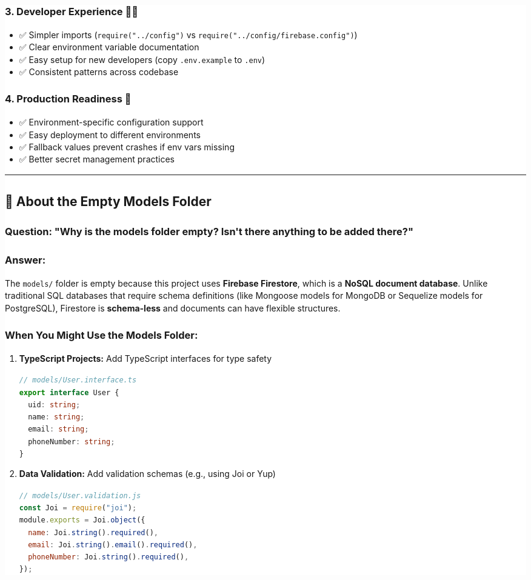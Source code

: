 ### 3. **Developer Experience** 👨‍💻

- ✅ Simpler imports (`require("../config")` vs `require("../config/firebase.config")`)
- ✅ Clear environment variable documentation
- ✅ Easy setup for new developers (copy `.env.example` to `.env`)
- ✅ Consistent patterns across codebase

### 4. **Production Readiness** 🚀

- ✅ Environment-specific configuration support
- ✅ Easy deployment to different environments
- ✅ Fallback values prevent crashes if env vars missing
- ✅ Better secret management practices

---

## 📝 About the Empty Models Folder

### **Question:** "Why is the models folder empty? Isn't there anything to be added there?"

### **Answer:**

The `models/` folder is empty because this project uses **Firebase Firestore**, which is a **NoSQL document database**. Unlike traditional SQL databases that require schema definitions (like Mongoose models for MongoDB or Sequelize models for PostgreSQL), Firestore is **schema-less** and documents can have flexible structures.

### When You Might Use the Models Folder:

1. **TypeScript Projects:** Add TypeScript interfaces for type safety

   ```typescript
   // models/User.interface.ts
   export interface User {
     uid: string;
     name: string;
     email: string;
     phoneNumber: string;
   }
   ```

2. **Data Validation:** Add validation schemas (e.g., using Joi or Yup)

   ```javascript
   // models/User.validation.js
   const Joi = require("joi");
   module.exports = Joi.object({
     name: Joi.string().required(),
     email: Joi.string().email().required(),
     phoneNumber: Joi.string().required(),
   });
   ```
